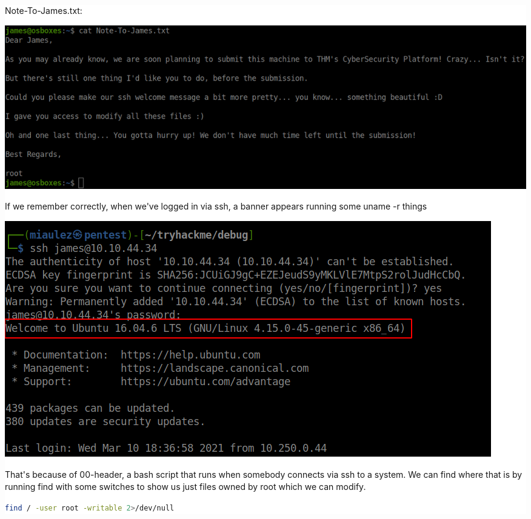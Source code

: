 Note-To-James.txt:

![](/assets/images/thm/debug/14.png)

If we remember correctly, when we've logged in via ssh, a banner appears running some uname -r things

![](/assets/images/thm/debug/15.png)

That's because of 00-header, a bash script that runs when somebody connects via ssh to a system. We can find where that is by running find with some switches to show us just files owned by root which we can modify.

```bash
find / -user root -writable 2>/dev/null
```